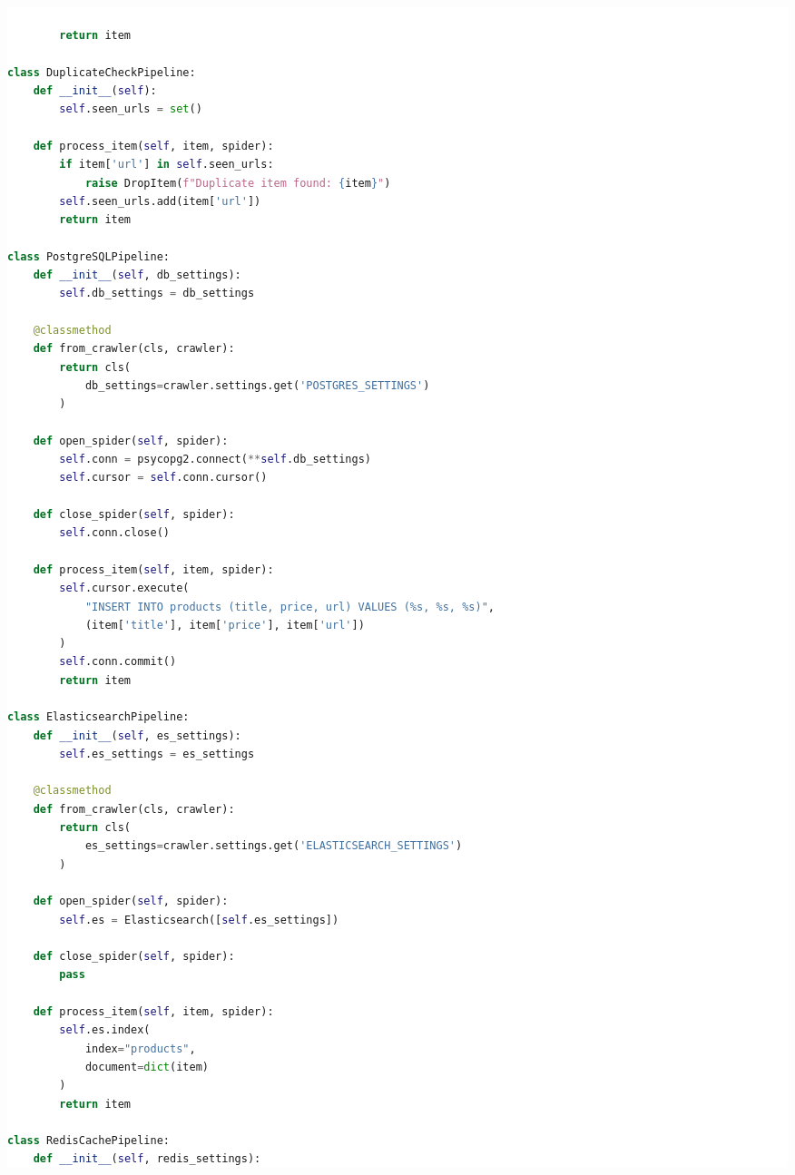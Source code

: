 ```python name=pipelines.py

        return item

class DuplicateCheckPipeline:
    def __init__(self):
        self.seen_urls = set()

    def process_item(self, item, spider):
        if item['url'] in self.seen_urls:
            raise DropItem(f"Duplicate item found: {item}")
        self.seen_urls.add(item['url'])
        return item

class PostgreSQLPipeline:
    def __init__(self, db_settings):
        self.db_settings = db_settings

    @classmethod
    def from_crawler(cls, crawler):
        return cls(
            db_settings=crawler.settings.get('POSTGRES_SETTINGS')
        )

    def open_spider(self, spider):
        self.conn = psycopg2.connect(**self.db_settings)
        self.cursor = self.conn.cursor()

    def close_spider(self, spider):
        self.conn.close()

    def process_item(self, item, spider):
        self.cursor.execute(
            "INSERT INTO products (title, price, url) VALUES (%s, %s, %s)",
            (item['title'], item['price'], item['url'])
        )
        self.conn.commit()
        return item

class ElasticsearchPipeline:
    def __init__(self, es_settings):
        self.es_settings = es_settings

    @classmethod
    def from_crawler(cls, crawler):
        return cls(
            es_settings=crawler.settings.get('ELASTICSEARCH_SETTINGS')
        )

    def open_spider(self, spider):
        self.es = Elasticsearch([self.es_settings])

    def close_spider(self, spider):
        pass

    def process_item(self, item, spider):
        self.es.index(
            index="products",
            document=dict(item)
        )
        return item

class RedisCachePipeline:
    def __init__(self, redis_settings):
```